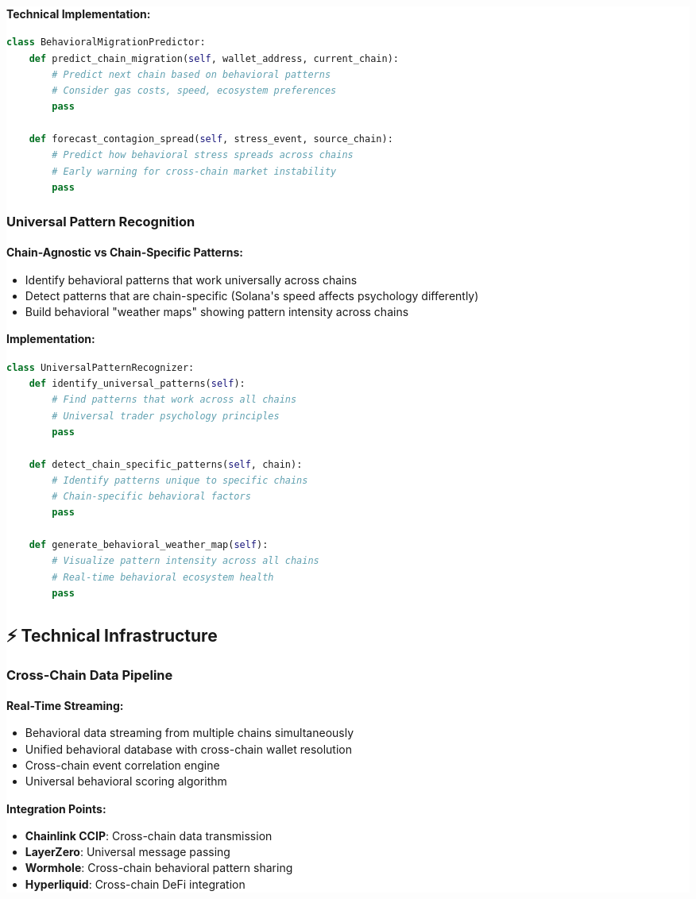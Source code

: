 **Technical Implementation:**
```python
class BehavioralMigrationPredictor:
    def predict_chain_migration(self, wallet_address, current_chain):
        # Predict next chain based on behavioral patterns
        # Consider gas costs, speed, ecosystem preferences
        pass
    
    def forecast_contagion_spread(self, stress_event, source_chain):
        # Predict how behavioral stress spreads across chains
        # Early warning for cross-chain market instability
        pass
```

### Universal Pattern Recognition
**Chain-Agnostic vs Chain-Specific Patterns:**
- Identify behavioral patterns that work universally across chains
- Detect patterns that are chain-specific (Solana's speed affects psychology differently)
- Build behavioral "weather maps" showing pattern intensity across chains

**Implementation:**
```python
class UniversalPatternRecognizer:
    def identify_universal_patterns(self):
        # Find patterns that work across all chains
        # Universal trader psychology principles
        pass
    
    def detect_chain_specific_patterns(self, chain):
        # Identify patterns unique to specific chains
        # Chain-specific behavioral factors
        pass
    
    def generate_behavioral_weather_map(self):
        # Visualize pattern intensity across all chains
        # Real-time behavioral ecosystem health
        pass
```

## ⚡ Technical Infrastructure

### Cross-Chain Data Pipeline
**Real-Time Streaming:**
- Behavioral data streaming from multiple chains simultaneously
- Unified behavioral database with cross-chain wallet resolution
- Cross-chain event correlation engine
- Universal behavioral scoring algorithm

**Integration Points:**
- **Chainlink CCIP**: Cross-chain data transmission
- **LayerZero**: Universal message passing
- **Wormhole**: Cross-chain behavioral pattern sharing
- **Hyperliquid**: Cross-chain DeFi integration
